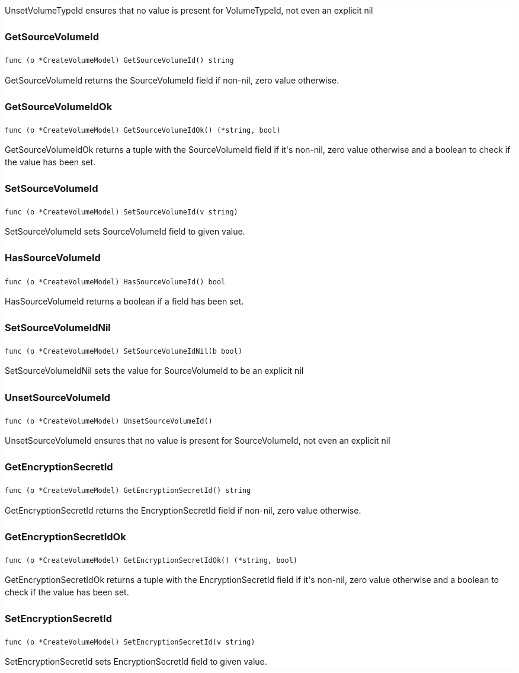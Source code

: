 UnsetVolumeTypeId ensures that no value is present for VolumeTypeId, not even an explicit nil
### GetSourceVolumeId

`func (o *CreateVolumeModel) GetSourceVolumeId() string`

GetSourceVolumeId returns the SourceVolumeId field if non-nil, zero value otherwise.

### GetSourceVolumeIdOk

`func (o *CreateVolumeModel) GetSourceVolumeIdOk() (*string, bool)`

GetSourceVolumeIdOk returns a tuple with the SourceVolumeId field if it's non-nil, zero value otherwise
and a boolean to check if the value has been set.

### SetSourceVolumeId

`func (o *CreateVolumeModel) SetSourceVolumeId(v string)`

SetSourceVolumeId sets SourceVolumeId field to given value.

### HasSourceVolumeId

`func (o *CreateVolumeModel) HasSourceVolumeId() bool`

HasSourceVolumeId returns a boolean if a field has been set.

### SetSourceVolumeIdNil

`func (o *CreateVolumeModel) SetSourceVolumeIdNil(b bool)`

 SetSourceVolumeIdNil sets the value for SourceVolumeId to be an explicit nil

### UnsetSourceVolumeId
`func (o *CreateVolumeModel) UnsetSourceVolumeId()`

UnsetSourceVolumeId ensures that no value is present for SourceVolumeId, not even an explicit nil
### GetEncryptionSecretId

`func (o *CreateVolumeModel) GetEncryptionSecretId() string`

GetEncryptionSecretId returns the EncryptionSecretId field if non-nil, zero value otherwise.

### GetEncryptionSecretIdOk

`func (o *CreateVolumeModel) GetEncryptionSecretIdOk() (*string, bool)`

GetEncryptionSecretIdOk returns a tuple with the EncryptionSecretId field if it's non-nil, zero value otherwise
and a boolean to check if the value has been set.

### SetEncryptionSecretId

`func (o *CreateVolumeModel) SetEncryptionSecretId(v string)`

SetEncryptionSecretId sets EncryptionSecretId field to given value.
